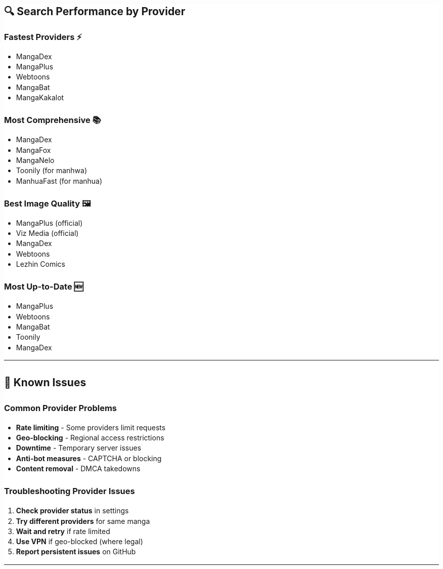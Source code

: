 ## 🔍 **Search Performance by Provider**

### **Fastest Providers** ⚡
- MangaDex
- MangaPlus
- Webtoons
- MangaBat
- MangaKakalot

### **Most Comprehensive** 📚
- MangaDex
- MangaFox
- MangaNelo
- Toonily (for manhwa)
- ManhuaFast (for manhua)

### **Best Image Quality** 🖼️
- MangaPlus (official)
- Viz Media (official)
- MangaDex
- Webtoons
- Lezhin Comics

### **Most Up-to-Date** 🆕
- MangaPlus
- Webtoons
- MangaBat
- Toonily
- MangaDex

---

## 🚨 **Known Issues**

### **Common Provider Problems**
- **Rate limiting** - Some providers limit requests
- **Geo-blocking** - Regional access restrictions
- **Downtime** - Temporary server issues
- **Anti-bot measures** - CAPTCHA or blocking
- **Content removal** - DMCA takedowns

### **Troubleshooting Provider Issues**
1. **Check provider status** in settings
2. **Try different providers** for same manga
3. **Wait and retry** if rate limited
4. **Use VPN** if geo-blocked (where legal)
5. **Report persistent issues** on GitHub

---